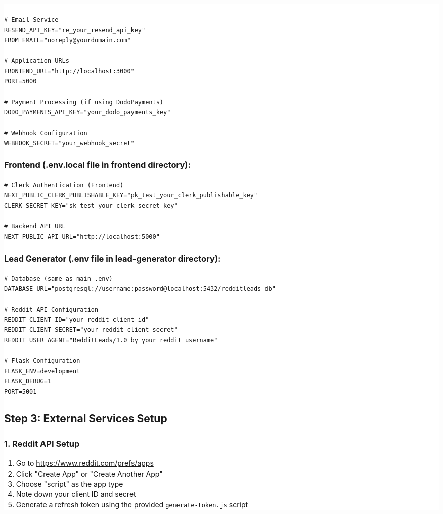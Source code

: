 ```env

# Email Service
RESEND_API_KEY="re_your_resend_api_key"
FROM_EMAIL="noreply@yourdomain.com"

# Application URLs
FRONTEND_URL="http://localhost:3000"
PORT=5000

# Payment Processing (if using DodoPayments)
DODO_PAYMENTS_API_KEY="your_dodo_payments_key"

# Webhook Configuration
WEBHOOK_SECRET="your_webhook_secret"
```

### Frontend (.env.local file in frontend directory):
```env
# Clerk Authentication (Frontend)
NEXT_PUBLIC_CLERK_PUBLISHABLE_KEY="pk_test_your_clerk_publishable_key"
CLERK_SECRET_KEY="sk_test_your_clerk_secret_key"

# Backend API URL
NEXT_PUBLIC_API_URL="http://localhost:5000"
```

### Lead Generator (.env file in lead-generator directory):
```env
# Database (same as main .env)
DATABASE_URL="postgresql://username:password@localhost:5432/redditleads_db"

# Reddit API Configuration
REDDIT_CLIENT_ID="your_reddit_client_id"
REDDIT_CLIENT_SECRET="your_reddit_client_secret"
REDDIT_USER_AGENT="RedditLeads/1.0 by your_reddit_username"

# Flask Configuration
FLASK_ENV=development
FLASK_DEBUG=1
PORT=5001
```

## Step 3: External Services Setup

### 1. Reddit API Setup
1. Go to https://www.reddit.com/prefs/apps
2. Click "Create App" or "Create Another App"
3. Choose "script" as the app type
4. Note down your client ID and secret
5. Generate a refresh token using the provided `generate-token.js` script
